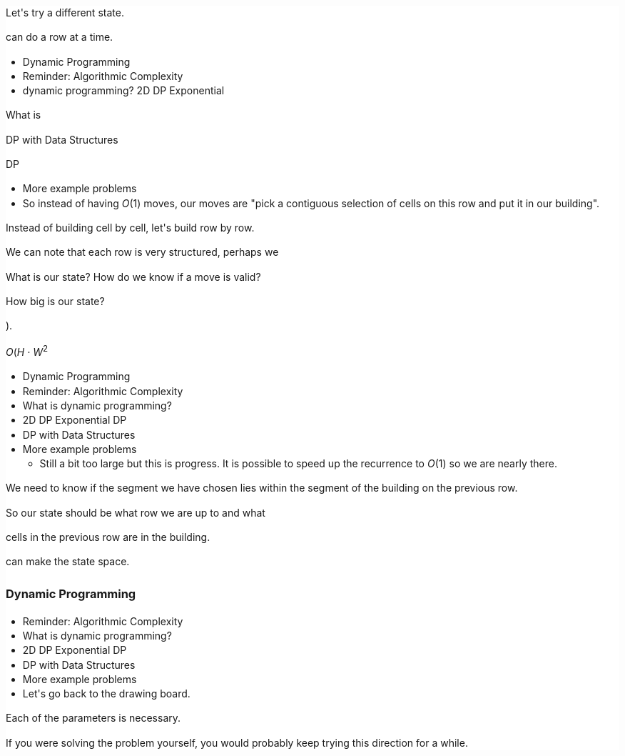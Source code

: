Let's try a different state.

can do a row at a time.

- Dynamic Programming
- Reminder: Algorithmic Complexity
- dynamic programming? 2D DP Exponential

What is

DP with Data Structures

DP

- More example problems
- So instead of having *O*(1) moves, our moves are "pick a contiguous selection of cells on this row and put it in our building".

Instead of building cell by cell, let's build row by row.

We can note that each row is very structured, perhaps we

What is our state? How do we know if a move is valid?

How big is our state?

).

*O*(*H · W*<sup>2</sup>

- Dynamic Programming
- Reminder: Algorithmic Complexity
- What is dynamic programming?
- 2D DP Exponential DP
- DP with Data Structures
- More example problems
	- Still a bit too large but this is progress. It is possible to speed up the recurrence to *O*(1) so we are nearly there.

We need to know if the segment we have chosen lies within the segment of the building on the previous row.

So our state should be what row we are up to and what

cells in the previous row are in the building.

can make the state space.

### Dynamic Programming

- Reminder: Algorithmic Complexity
- What is dynamic programming?
- 2D DP Exponential DP
- DP with Data Structures
- More example problems
- Let's go back to the drawing board.

Each of the parameters is necessary.

If you were solving the problem yourself, you would probably keep trying this direction for a while.
